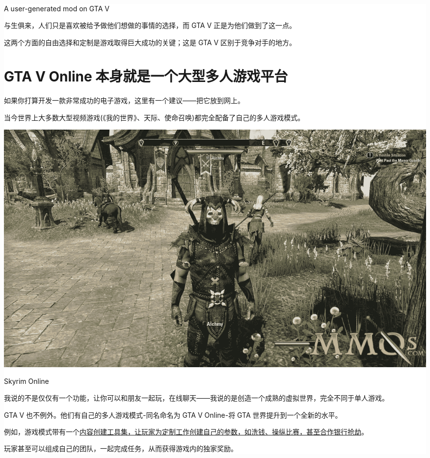 A user-generated mod on GTA V

与生俱来，人们只是喜欢被给予做他们想做的事情的选择，而 GTA V 正是为他们做到了这一点。

这两个方面的自由选择和定制是游戏取得巨大成功的关键；这是 GTA V 区别于竞争对手的地方。

# **GTA V Online 本身就是一个大型多人游戏平台**

如果你打算开发一款非常成功的电子游戏，这里有一个建议——把它放到网上。

当今世界上大多数大型视频游戏(《我的世界》、天际、使命召唤)都完全配备了自己的多人游戏模式。

![](img/9ad1c5c14e4dd7bed2573b5a3afc4215.png)

Skyrim Online

我说的不是仅仅有一个功能，让你可以和朋友一起玩，在线聊天——我说的是创造一个成熟的虚拟世界，完全不同于单人游戏。

GTA V 也不例外。他们有自己的多人游戏模式-同名命名为 GTA V Online-将 GTA 世界提升到一个全新的水平。

例如，游戏模式带有一个[内容创建工具集，让玩家为定制工作创建自己的参数，如洗钱、操纵比赛，甚至合作银行抢劫](https://en.wikipedia.org/wiki/Grand_Theft_Auto_V)。

玩家甚至可以组成自己的团队，一起完成任务，从而获得游戏内的独家奖励。
